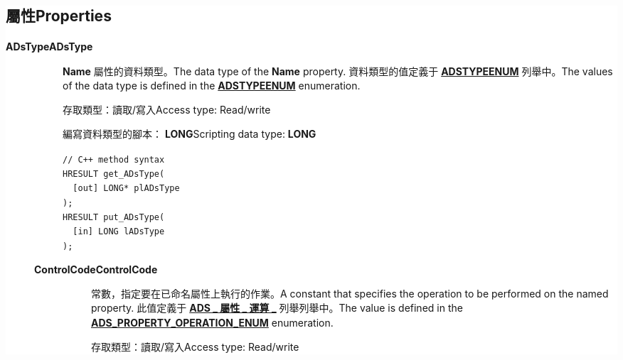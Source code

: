 ## <a name="properties"></a><span data-ttu-id="9d560-107">屬性</span><span class="sxs-lookup"><span data-stu-id="9d560-107">Properties</span></span>

<dl> <dt>

<span data-ttu-id="9d560-108">**ADsType**</span><span class="sxs-lookup"><span data-stu-id="9d560-108">**ADsType**</span></span>
<span data-ttu-id="9d560-109"></dt> <dd> <dl></span><span class="sxs-lookup"><span data-stu-id="9d560-109"></dt> <dd> <dl></span></span>

<span data-ttu-id="9d560-110">**Name** 屬性的資料類型。</span><span class="sxs-lookup"><span data-stu-id="9d560-110">The data type of the **Name** property.</span></span> <span data-ttu-id="9d560-111">資料類型的值定義于 [**ADSTYPEENUM**](/windows/win32/api/iads/ne-iads-adstypeenum) 列舉中。</span><span class="sxs-lookup"><span data-stu-id="9d560-111">The values of the data type is defined in the [**ADSTYPEENUM**](/windows/win32/api/iads/ne-iads-adstypeenum) enumeration.</span></span>

<dt>

<span data-ttu-id="9d560-112">存取類型：讀取/寫入</span><span class="sxs-lookup"><span data-stu-id="9d560-112">Access type: Read/write</span></span>
</dt> <dt>

<span data-ttu-id="9d560-113">編寫資料類型的腳本： **LONG**</span><span class="sxs-lookup"><span data-stu-id="9d560-113">Scripting data type: **LONG**</span></span>
</dt> <dt>



``` syntax
// C++ method syntax
HRESULT get_ADsType(
  [out] LONG* plADsType
);
HRESULT put_ADsType(
  [in] LONG lADsType
);
```


</dt> </dl> </dd> <dt>

<span data-ttu-id="9d560-114">**ControlCode**</span><span class="sxs-lookup"><span data-stu-id="9d560-114">**ControlCode**</span></span>
<span data-ttu-id="9d560-115"></dt> <dd> <dl></span><span class="sxs-lookup"><span data-stu-id="9d560-115"></dt> <dd> <dl></span></span>

<span data-ttu-id="9d560-116">常數，指定要在已命名屬性上執行的作業。</span><span class="sxs-lookup"><span data-stu-id="9d560-116">A constant that specifies the operation to be performed on the named property.</span></span> <span data-ttu-id="9d560-117">此值定義于 [**ADS \_ 屬性 \_ 運算 \_**](/windows/win32/api/iads/ne-iads-ads_property_operation_enum) 列舉列舉中。</span><span class="sxs-lookup"><span data-stu-id="9d560-117">The value is defined in the [**ADS\_PROPERTY\_OPERATION\_ENUM**](/windows/win32/api/iads/ne-iads-ads_property_operation_enum) enumeration.</span></span>

<dt>

<span data-ttu-id="9d560-118">存取類型：讀取/寫入</span><span class="sxs-lookup"><span data-stu-id="9d560-118">Access type: Read/write</span></span>
</dt> <dt>
